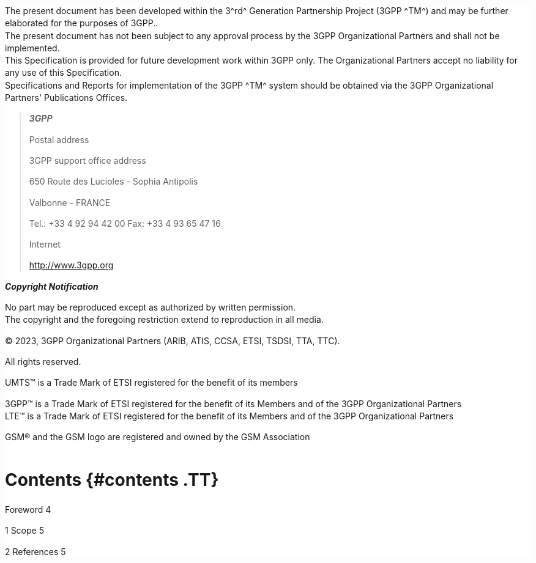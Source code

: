 The present document has been developed within the 3^rd^ Generation
Partnership Project (3GPP ^TM^) and may be further elaborated for the
purposes of 3GPP..\
The present document has not been subject to any approval process by the
3GPP Organizational Partners and shall not be implemented.\
This Specification is provided for future development work within 3GPP
only. The Organizational Partners accept no liability for any use of
this Specification.\
Specifications and Reports for implementation of the 3GPP ^TM^ system
should be obtained via the 3GPP Organizational Partners\' Publications
Offices.

> ***3GPP***
>
> Postal address
>
> 3GPP support office address
>
> 650 Route des Lucioles - Sophia Antipolis
>
> Valbonne - FRANCE
>
> Tel.: +33 4 92 94 42 00 Fax: +33 4 93 65 47 16
>
> Internet
>
> http://www.3gpp.org

***Copyright Notification***

No part may be reproduced except as authorized by written permission.\
The copyright and the foregoing restriction extend to reproduction in
all media.

© 2023, 3GPP Organizational Partners (ARIB, ATIS, CCSA, ETSI, TSDSI,
TTA, TTC).

All rights reserved.

UMTS™ is a Trade Mark of ETSI registered for the benefit of its members

3GPP™ is a Trade Mark of ETSI registered for the benefit of its Members
and of the 3GPP Organizational Partners\
LTE™ is a Trade Mark of ETSI registered for the benefit of its Members
and of the 3GPP Organizational Partners

GSM® and the GSM logo are registered and owned by the GSM Association

 Contents {#contents .TT}
========

Foreword 4

1 Scope 5

2 References 5

